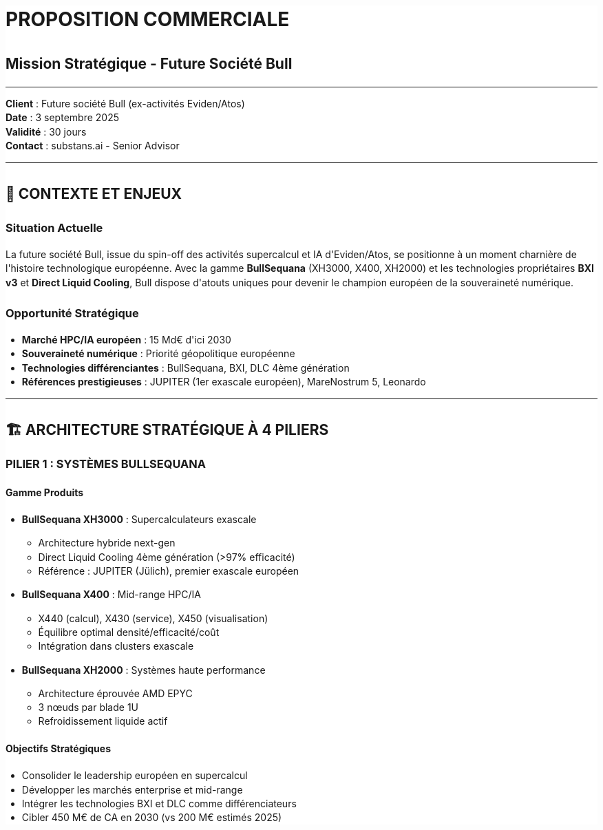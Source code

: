 # PROPOSITION COMMERCIALE
## Mission Stratégique - Future Société Bull

---

**Client** : Future société Bull (ex-activités Eviden/Atos)  
**Date** : 3 septembre 2025  
**Validité** : 30 jours  
**Contact** : substans.ai - Senior Advisor  

---

## 🎯 CONTEXTE ET ENJEUX

### **Situation Actuelle**
La future société Bull, issue du spin-off des activités supercalcul et IA d'Eviden/Atos, se positionne à un moment charnière de l'histoire technologique européenne. Avec la gamme **BullSequana** (XH3000, X400, XH2000) et les technologies propriétaires **BXI v3** et **Direct Liquid Cooling**, Bull dispose d'atouts uniques pour devenir le champion européen de la souveraineté numérique.

### **Opportunité Stratégique**
- **Marché HPC/IA européen** : 15 Md€ d'ici 2030
- **Souveraineté numérique** : Priorité géopolitique européenne
- **Technologies différenciantes** : BullSequana, BXI, DLC 4ème génération
- **Références prestigieuses** : JUPITER (1er exascale européen), MareNostrum 5, Leonardo

---

## 🏗️ ARCHITECTURE STRATÉGIQUE À 4 PILIERS

### **PILIER 1 : SYSTÈMES BULLSEQUANA**

#### **Gamme Produits**
- **BullSequana XH3000** : Supercalculateurs exascale
  - Architecture hybride next-gen
  - Direct Liquid Cooling 4ème génération (>97% efficacité)
  - Référence : JUPITER (Jülich), premier exascale européen
  
- **BullSequana X400** : Mid-range HPC/IA
  - X440 (calcul), X430 (service), X450 (visualisation)
  - Équilibre optimal densité/efficacité/coût
  - Intégration dans clusters exascale

- **BullSequana XH2000** : Systèmes haute performance
  - Architecture éprouvée AMD EPYC
  - 3 nœuds par blade 1U
  - Refroidissement liquide actif

#### **Objectifs Stratégiques**
- Consolider le leadership européen en supercalcul
- Développer les marchés enterprise et mid-range
- Intégrer les technologies BXI et DLC comme différenciateurs
- Cibler 450 M€ de CA en 2030 (vs 200 M€ estimés 2025)
